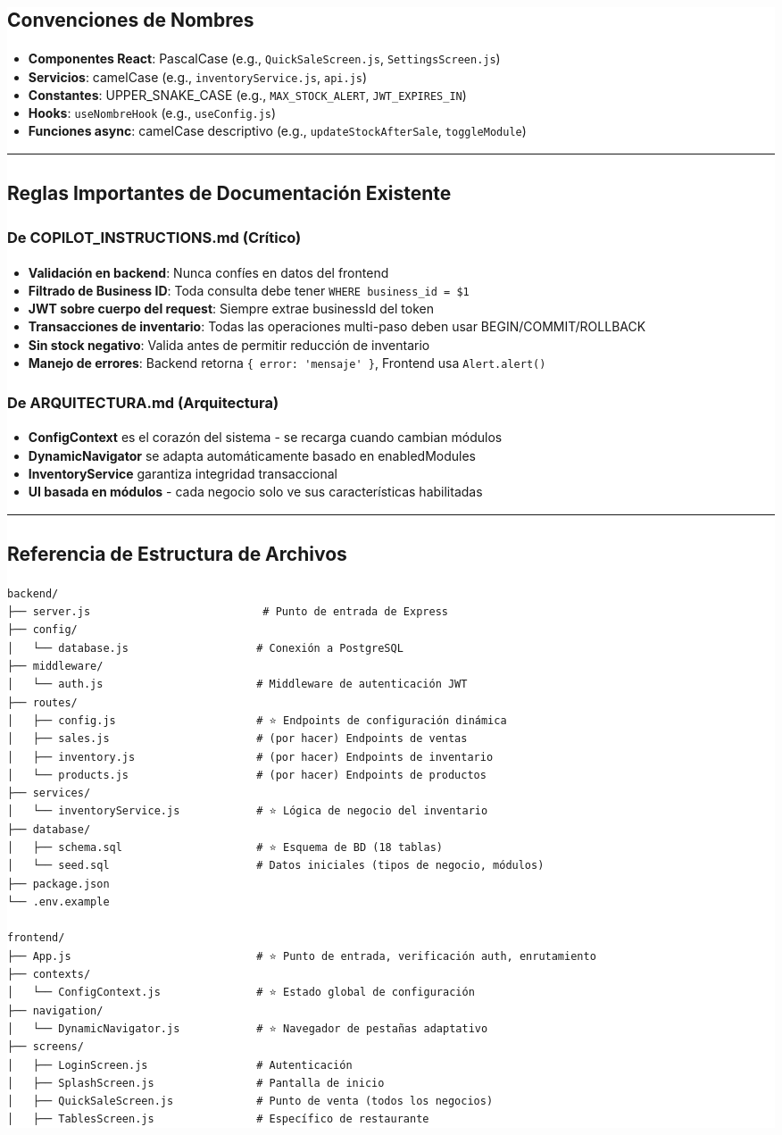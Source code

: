 
## Convenciones de Nombres

- **Componentes React**: PascalCase (e.g., `QuickSaleScreen.js`, `SettingsScreen.js`)
- **Servicios**: camelCase (e.g., `inventoryService.js`, `api.js`)
- **Constantes**: UPPER_SNAKE_CASE (e.g., `MAX_STOCK_ALERT`, `JWT_EXPIRES_IN`)
- **Hooks**: `useNombreHook` (e.g., `useConfig.js`)
- **Funciones async**: camelCase descriptivo (e.g., `updateStockAfterSale`, `toggleModule`)

---

## Reglas Importantes de Documentación Existente

### De COPILOT_INSTRUCTIONS.md (Crítico)
- **Validación en backend**: Nunca confíes en datos del frontend
- **Filtrado de Business ID**: Toda consulta debe tener `WHERE business_id = $1`
- **JWT sobre cuerpo del request**: Siempre extrae businessId del token
- **Transacciones de inventario**: Todas las operaciones multi-paso deben usar BEGIN/COMMIT/ROLLBACK
- **Sin stock negativo**: Valida antes de permitir reducción de inventario
- **Manejo de errores**: Backend retorna `{ error: 'mensaje' }`, Frontend usa `Alert.alert()`

### De ARQUITECTURA.md (Arquitectura)
- **ConfigContext** es el corazón del sistema - se recarga cuando cambian módulos
- **DynamicNavigator** se adapta automáticamente basado en enabledModules
- **InventoryService** garantiza integridad transaccional
- **UI basada en módulos** - cada negocio solo ve sus características habilitadas

---

## Referencia de Estructura de Archivos

```
backend/
├── server.js                           # Punto de entrada de Express
├── config/
│   └── database.js                    # Conexión a PostgreSQL
├── middleware/
│   └── auth.js                        # Middleware de autenticación JWT
├── routes/
│   ├── config.js                      # ⭐ Endpoints de configuración dinámica
│   ├── sales.js                       # (por hacer) Endpoints de ventas
│   ├── inventory.js                   # (por hacer) Endpoints de inventario
│   └── products.js                    # (por hacer) Endpoints de productos
├── services/
│   └── inventoryService.js            # ⭐ Lógica de negocio del inventario
├── database/
│   ├── schema.sql                     # ⭐ Esquema de BD (18 tablas)
│   └── seed.sql                       # Datos iniciales (tipos de negocio, módulos)
├── package.json
└── .env.example

frontend/
├── App.js                             # ⭐ Punto de entrada, verificación auth, enrutamiento
├── contexts/
│   └── ConfigContext.js               # ⭐ Estado global de configuración
├── navigation/
│   └── DynamicNavigator.js            # ⭐ Navegador de pestañas adaptativo
├── screens/
│   ├── LoginScreen.js                 # Autenticación
│   ├── SplashScreen.js                # Pantalla de inicio
│   ├── QuickSaleScreen.js             # Punto de venta (todos los negocios)
│   ├── TablesScreen.js                # Específico de restaurante
```